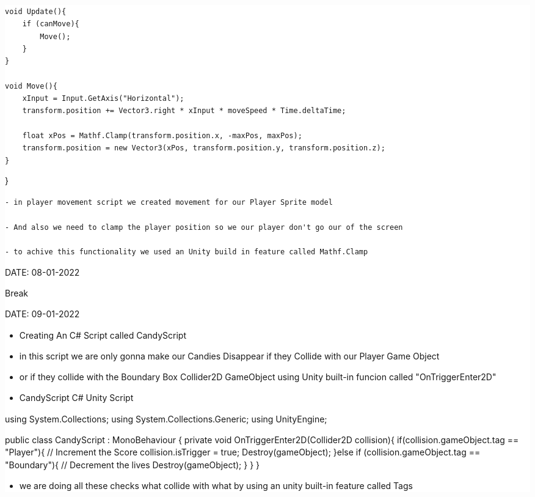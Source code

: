     void Update(){
        if (canMove){
            Move();
        }
    }

    void Move(){
        xInput = Input.GetAxis("Horizontal");
        transform.position += Vector3.right * xInput * moveSpeed * Time.deltaTime;

        float xPos = Mathf.Clamp(transform.position.x, -maxPos, maxPos);
        transform.position = new Vector3(xPos, transform.position.y, transform.position.z);
    }
}

	- in player movement script we created movement for our Player Sprite model
	
	- And also we need to clamp the player position so we our player don't go our of the screen
	
	- to achive this functionality we used an Unity build in feature called Mathf.Clamp

DATE: 08-01-2022

Break

DATE: 09-01-2022

- Creating An C# Script called CandyScript

- in this script we are only gonna make our Candies Disappear if they Collide with our Player Game Object

- or if they collide with the Boundary Box Collider2D GameObject
 using Unity built-in funcion called "OnTriggerEnter2D"
  
- CandyScript C# Unity Script

using System.Collections;
using System.Collections.Generic;
using UnityEngine;

public class CandyScript : MonoBehaviour
{
  private void OnTriggerEnter2D(Collider2D collision){
    if(collision.gameObject.tag == "Player"){
      // Increment the Score
      collision.isTrigger = true;
      Destroy(gameObject);
    }else if (collision.gameObject.tag == "Boundary"){
      // Decrement the lives
      Destroy(gameObject);
    }
  }
}

- we are doing all these checks what collide with what by using an unity built-in feature called Tags
